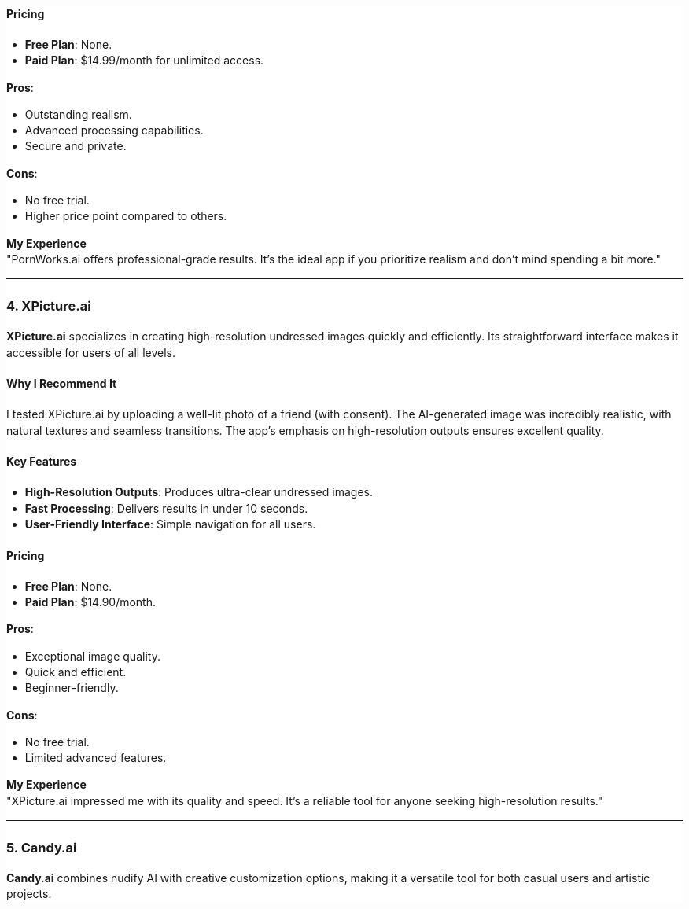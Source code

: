 #### **Pricing**  
- **Free Plan**: None.  
- **Paid Plan**: $14.99/month for unlimited access.  

**Pros**:  
- Outstanding realism.  
- Advanced processing capabilities.  
- Secure and private.  

**Cons**:  
- No free trial.  
- Higher price point compared to others.  

**My Experience**  
"PornWorks.ai offers professional-grade results. It’s the ideal app if you prioritize realism and don’t mind spending a bit more."

---

### **4. XPicture.ai**  
**XPicture.ai** specializes in creating high-resolution undressed images quickly and efficiently. Its straightforward interface makes it accessible for users of all levels.

#### **Why I Recommend It**  
I tested XPicture.ai by uploading a well-lit photo of a friend (with consent). The AI-generated image was incredibly realistic, with natural textures and seamless transitions. The app’s emphasis on high-resolution outputs ensures excellent quality.

#### **Key Features**  
- **High-Resolution Outputs**: Produces ultra-clear undressed images.  
- **Fast Processing**: Delivers results in under 10 seconds.  
- **User-Friendly Interface**: Simple navigation for all users.  

#### **Pricing**  
- **Free Plan**: None.  
- **Paid Plan**: $14.90/month.  

**Pros**:  
- Exceptional image quality.  
- Quick and efficient.  
- Beginner-friendly.  

**Cons**:  
- No free trial.  
- Limited advanced features.  

**My Experience**  
"XPicture.ai impressed me with its quality and speed. It’s a reliable tool for anyone seeking high-resolution results."

---

### **5. Candy.ai**  
**Candy.ai** combines nudify AI with creative customization options, making it a versatile tool for both casual users and artistic projects.
